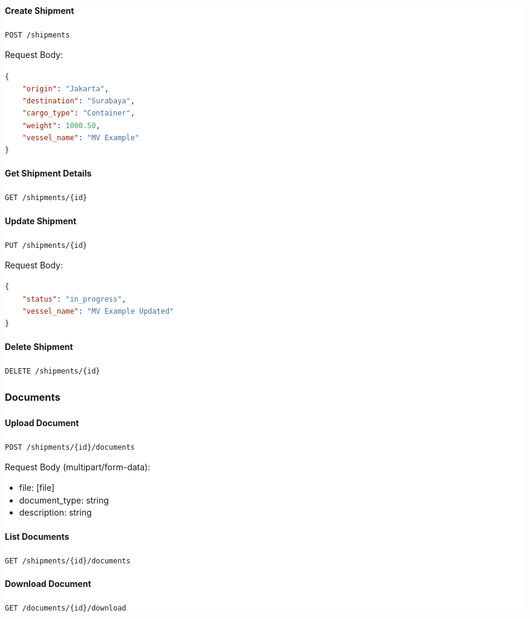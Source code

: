 #### Create Shipment
```http
POST /shipments
```
Request Body:
```json
{
    "origin": "Jakarta",
    "destination": "Surabaya",
    "cargo_type": "Container",
    "weight": 1000.50,
    "vessel_name": "MV Example"
}
```

#### Get Shipment Details
```http
GET /shipments/{id}
```

#### Update Shipment
```http
PUT /shipments/{id}
```
Request Body:
```json
{
    "status": "in_progress",
    "vessel_name": "MV Example Updated"
}
```

#### Delete Shipment
```http
DELETE /shipments/{id}
```

### Documents

#### Upload Document
```http
POST /shipments/{id}/documents
```
Request Body (multipart/form-data):
- file: [file]
- document_type: string
- description: string

#### List Documents
```http
GET /shipments/{id}/documents
```

#### Download Document
```http
GET /documents/{id}/download
```
